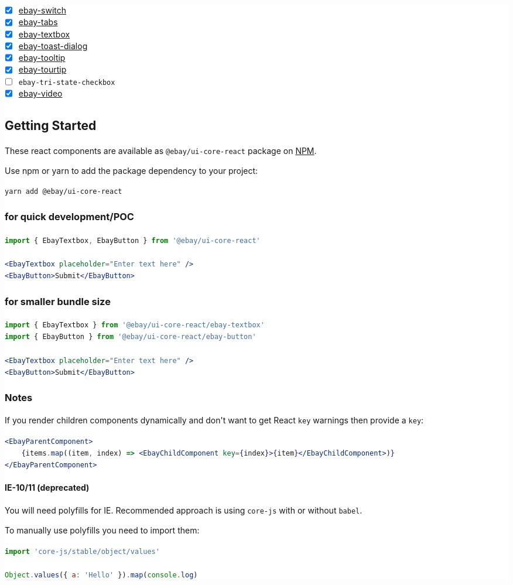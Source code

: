 * [x] [ebay-switch](src/ebay-switch)
* [x] [ebay-tabs](src/ebay-tabs)
* [x] [ebay-textbox](src/ebay-textbox)
* [x] [ebay-toast-dialog](src/ebay-toast-dialog)
* [x] [ebay-tooltip](src/ebay-tooltip)
* [x] [ebay-tourtip](src/ebay-tourtip)
* [ ] `ebay-tri-state-checkbox`
* [x] [ebay-video](src/ebay-video)

## Getting Started

These react components are available as `@ebay/ui-core-react` package on [NPM](https://npmjs.org/@ebay/ui-core-react).

Use npm or yarn to add the package dependency to your project:

```sh
yarn add @ebay/ui-core-react
```

### for quick development/POC
```jsx
import { EbayTextbox, EbayButton } from '@ebay/ui-core-react'

<EbayTextbox placeholder="Enter text here" />
<EbayButton>Submit</EbayButton>
```

### for smaller bundle size
```jsx harmony
import { EbayTextbox } from '@ebay/ui-core-react/ebay-textbox'
import { EbayButton } from '@ebay/ui-core-react/ebay-button'

<EbayTextbox placeholder="Enter text here" />
<EbayButton>Submit</EbayButton>
```

### Notes
If you render children components dynamically and don't want to get React `key` warnings then provide a `key`:
```jsx harmony
<EbayParentComponent>
    {items.map((item, index) => <EbayChildComponent key={index}>{item}</EbayChildComponent>)}
</EbayParentComponent>
```

#### IE-10/11 (deprecated)
You will need polyfills for IE. Recommended approach is using `core-js` with or without `babel`.

To manually use polyfills you need to import them:
```js
import 'core-js/stable/object/values'

Object.values({ a: 'Hello' }).map(console.log)
```
